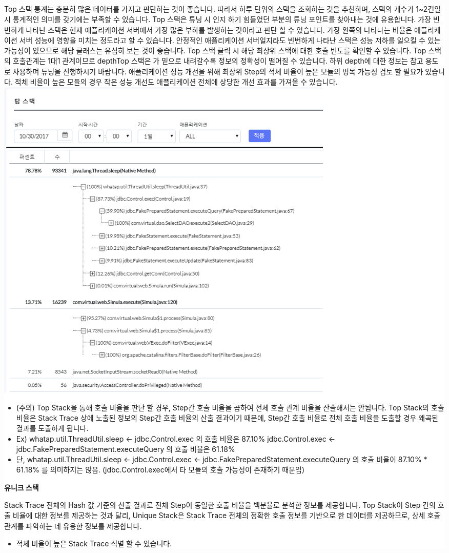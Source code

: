Top 스택 통계는 충분히 많은 데이터를 가지고 판단하는 것이 좋습니다. 따라서 하루 단위의 스택을 조회하는 것을 추천하며, 스택의 개수가 1~2건일 시 통계적인 의미를 갖기에는 부족할 수 있습니다. Top 스택은 튜닝 시 인지 하기 힘들었던 부분의 튜닝 포인트를 찾아내는 것에 유용합니다. 가장 빈번하게 나타난 스택은 현재 애플리케이션 서버에서 가장 많은 부하를 발생하는 것이라고 판단 할 수 있습니다. 가장 왼쪽의 나타나는 비율은 애플리케이션 서버 성능에 영향을 미치는 정도라고 할 수 있습니다. 안정적인 애플리케이션 서버일지라도 빈번하게 나타난 스택은 성능 저하를 일으킬 수 있는 가능성이 있으므로 해당 클래스는 유심히 보는 것이 좋습니다. Top 스택 클릭 시 해당 최상위 스택에 대한 호출 빈도를 확인할 수 있습니다. Top 스택의 호출관계는 1대1 관계이므로 depthTop 스택은 가 밑으로 내려갈수록 정보의 정확성이 떨어질 수 있습니다. 하위 depth에 대한 정보는 참고 용도로 사용하며 튜닝을 진행하시기 바랍니다. 애플리케이션 성능 개선을 위해 최상위 Step의 적체 비율이 높은 모듈의 병목 가능성 검토 할 필요가 있습니다. 적체 비율이 높은 모듈의 경우 작은 성능 개선도 애플리케이션 전체에 상당한 개선 효과를 가져올 수 있습니다.[![970](https://github.com/jinronara/IntegratedManual/raw/master/images/970.png)](https://github.com/jinronara/IntegratedManual/blob/master/images/970.png)

* \(주의\) Top Stack을 통해 호출 비율을 판단 할 경우, Step간 호출 비율을 곱하여 전체 호출 관계 비율을 산출해서는 안됩니다. Top Stack의 호출 비율은 Stack Trace 상에 노출된 정보의 Step간 호출 비율의 산출 결과이기 때문에, Step간 호출 비율로 전체 호출 비율을 도출할 경우 왜곡된 결과를 도출하게 됩니다.
* Ex\) whatap.util.ThreadUtil.sleep ← jdbc.Control.exec 의 호출 비율은 87.10% jdbc.Control.exec ← jdbc.FakePreparedStatement.executeQuery 의 호출 비율은 61.18%
* 단, whatap.util.ThreadUtil.sleep ← jdbc.Control.exec ← jdbc.FakePreparedStatement.executeQuery 의 호출 비율이 87.10% \* 61.18% 를 의미하지는 않음. \(jdbc.Control.exec에서 타 모듈의 호출 가능성이 존재하기 때문임\)

**유니크 스택**

Stack Trace 전체의 Hash 값 기준의 산출 결과로 전체 Step이 동일한 호출 비율을 백분율로 분석한 정보를 제공합니다. Top Stack이 Step 간의 호출 비율에 대한 정보를 제공하는 것과 달리, Unique Stack은 Stack Trace 전체의 정확한 호출 정보를 기반으로 한 데이터를 제공하므로, 상세 호출 관계를 파악하는 데 유용한 정보를 제공합니다.

* 적체 비율이 높은 Stack Trace 식별 할 수 있습니다.

